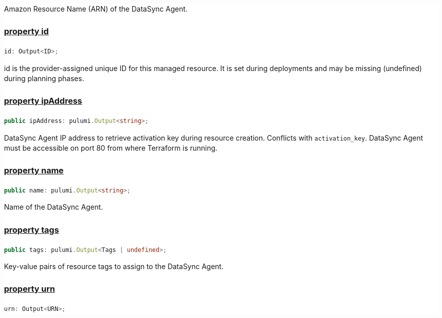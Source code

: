 
Amazon Resource Name (ARN) of the DataSync Agent.

<h3 class="pdoc-member-header">
<a class="pdoc-child-name" href="https://github.com/pulumi/pulumi-aws/blob/master/sdk/nodejs/node_modules/@pulumi/pulumi/resource.d.ts#L80">property id</a>
</h3>

```typescript
id: Output<ID>;
```


id is the provider-assigned unique ID for this managed resource.  It is set during
deployments and may be missing (undefined) during planning phases.

<h3 class="pdoc-member-header">
<a class="pdoc-child-name" href="https://github.com/pulumi/pulumi-aws/blob/master/sdk/nodejs/datasync/agent.ts#L38">property ipAddress</a>
</h3>

```typescript
public ipAddress: pulumi.Output<string>;
```


DataSync Agent IP address to retrieve activation key during resource creation. Conflicts with `activation_key`. DataSync Agent must be accessible on port 80 from where Terraform is running.

<h3 class="pdoc-member-header">
<a class="pdoc-child-name" href="https://github.com/pulumi/pulumi-aws/blob/master/sdk/nodejs/datasync/agent.ts#L42">property name</a>
</h3>

```typescript
public name: pulumi.Output<string>;
```


Name of the DataSync Agent.

<h3 class="pdoc-member-header">
<a class="pdoc-child-name" href="https://github.com/pulumi/pulumi-aws/blob/master/sdk/nodejs/datasync/agent.ts#L46">property tags</a>
</h3>

```typescript
public tags: pulumi.Output<Tags | undefined>;
```


Key-value pairs of resource tags to assign to the DataSync Agent.

<h3 class="pdoc-member-header">
<a class="pdoc-child-name" href="https://github.com/pulumi/pulumi-aws/blob/master/sdk/nodejs/node_modules/@pulumi/pulumi/resource.d.ts#L11">property urn</a>
</h3>

```typescript
urn: Output<URN>;
```
